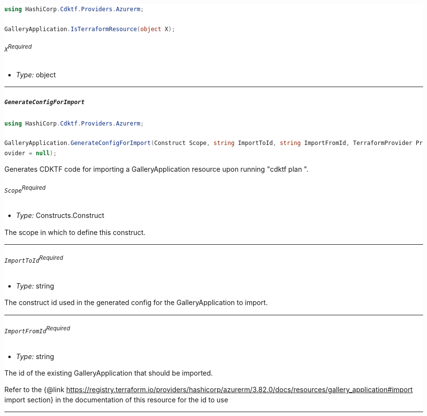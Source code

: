 ```csharp
using HashiCorp.Cdktf.Providers.Azurerm;

GalleryApplication.IsTerraformResource(object X);
```

###### `X`<sup>Required</sup> <a name="X" id="@cdktf/provider-azurerm.galleryApplication.GalleryApplication.isTerraformResource.parameter.x"></a>

- *Type:* object

---

##### `GenerateConfigForImport` <a name="GenerateConfigForImport" id="@cdktf/provider-azurerm.galleryApplication.GalleryApplication.generateConfigForImport"></a>

```csharp
using HashiCorp.Cdktf.Providers.Azurerm;

GalleryApplication.GenerateConfigForImport(Construct Scope, string ImportToId, string ImportFromId, TerraformProvider Provider = null);
```

Generates CDKTF code for importing a GalleryApplication resource upon running "cdktf plan <stack-name>".

###### `Scope`<sup>Required</sup> <a name="Scope" id="@cdktf/provider-azurerm.galleryApplication.GalleryApplication.generateConfigForImport.parameter.scope"></a>

- *Type:* Constructs.Construct

The scope in which to define this construct.

---

###### `ImportToId`<sup>Required</sup> <a name="ImportToId" id="@cdktf/provider-azurerm.galleryApplication.GalleryApplication.generateConfigForImport.parameter.importToId"></a>

- *Type:* string

The construct id used in the generated config for the GalleryApplication to import.

---

###### `ImportFromId`<sup>Required</sup> <a name="ImportFromId" id="@cdktf/provider-azurerm.galleryApplication.GalleryApplication.generateConfigForImport.parameter.importFromId"></a>

- *Type:* string

The id of the existing GalleryApplication that should be imported.

Refer to the {@link https://registry.terraform.io/providers/hashicorp/azurerm/3.82.0/docs/resources/gallery_application#import import section} in the documentation of this resource for the id to use

---
